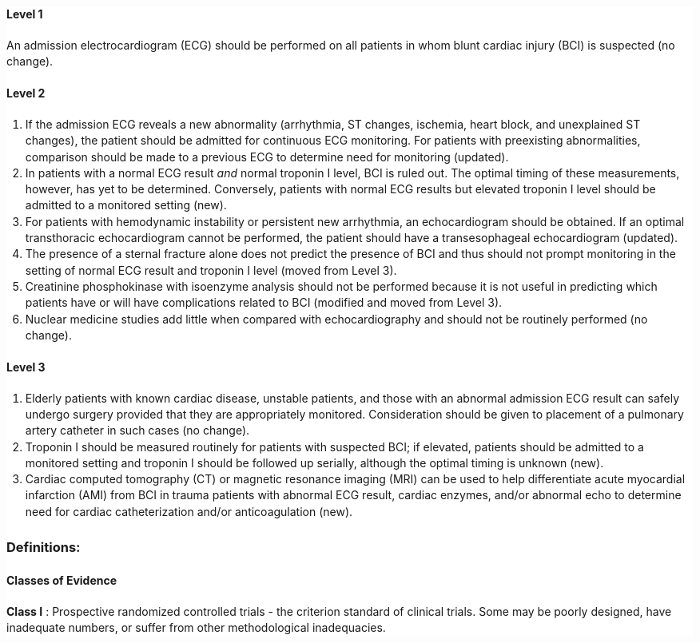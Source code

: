 
####  Level 1 


An admission electrocardiogram (ECG) should be performed on all patients in whom blunt cardiac injury (BCI) is suspected (no change). 


####  Level 2 


  1. If the admission ECG reveals a new abnormality (arrhythmia, ST changes, ischemia, heart block, and unexplained ST changes), the patient should be admitted for continuous ECG monitoring. For patients with preexisting abnormalities, comparison should be made to a previous ECG to determine need for monitoring (updated). 
  2. In patients with a normal ECG result _and_ normal troponin I level, BCI is ruled out. The optimal timing of these measurements, however, has yet to be determined. Conversely, patients with normal ECG results but elevated troponin I level should be admitted to a monitored setting (new). 
  3. For patients with hemodynamic instability or persistent new arrhythmia, an echocardiogram should be obtained. If an optimal transthoracic echocardiogram cannot be performed, the patient should have a transesophageal echocardiogram (updated). 
  4. The presence of a sternal fracture alone does not predict the presence of BCI and thus should not prompt monitoring in the setting of normal ECG result and troponin I level (moved from Level 3). 
  5. Creatinine phosphokinase with isoenzyme analysis should not be performed because it is not useful in predicting which patients have or will have complications related to BCI (modified and moved from Level 3). 
  6. Nuclear medicine studies add little when compared with echocardiography and should not be routinely performed (no change). 




####  Level 3 


  1. Elderly patients with known cardiac disease, unstable patients, and those with an abnormal admission ECG result can safely undergo surgery provided that they are appropriately monitored. Consideration should be given to placement of a pulmonary artery catheter in such cases (no change). 
  2. Troponin I should be measured routinely for patients with suspected BCI; if elevated, patients should be admitted to a monitored setting and troponin I should be followed up serially, although the optimal timing is unknown (new). 
  3. Cardiac computed tomography (CT) or magnetic resonance imaging (MRI) can be used to help differentiate acute myocardial infarction (AMI) from BCI in trauma patients with abnormal ECG result, cardiac enzymes, and/or abnormal echo to determine need for cardiac catheterization and/or anticoagulation (new). 




###  Definitions: 


####  Classes of Evidence 


**Class I** : Prospective randomized controlled trials - the criterion standard of clinical trials. Some may be poorly designed, have inadequate numbers, or suffer from other methodological inadequacies. 

